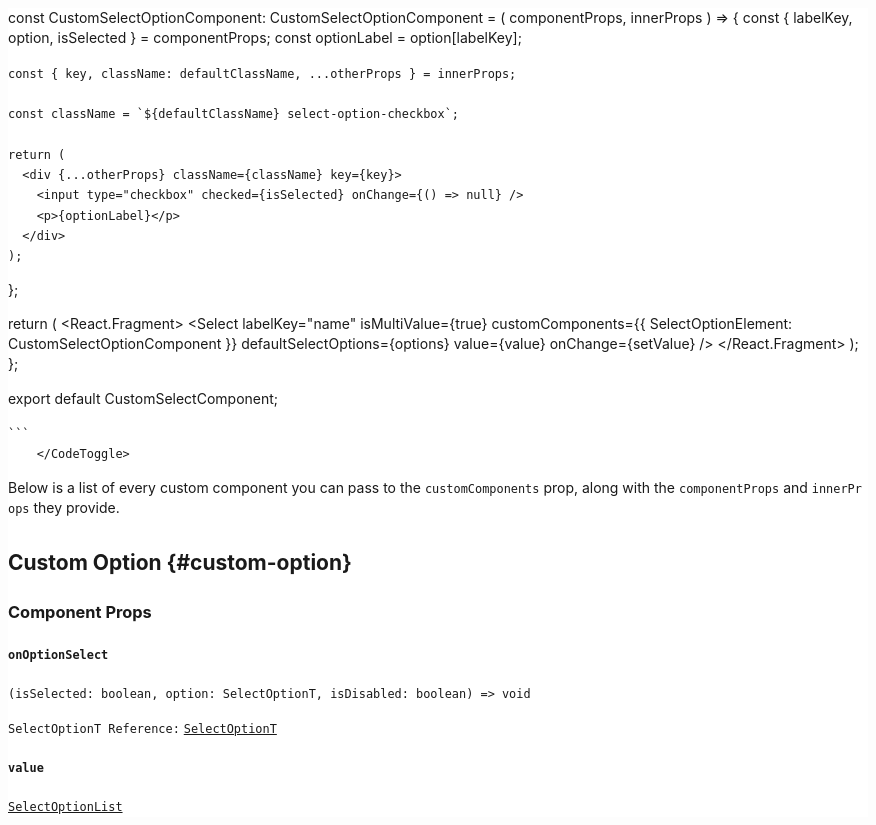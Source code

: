 const CustomSelectOptionComponent: CustomSelectOptionComponent = (
componentProps,
innerProps
) => {
const { labelKey, option, isSelected } = componentProps;
const optionLabel = option[labelKey];

    const { key, className: defaultClassName, ...otherProps } = innerProps;

    const className = `${defaultClassName} select-option-checkbox`;

    return (
      <div {...otherProps} className={className} key={key}>
        <input type="checkbox" checked={isSelected} onChange={() => null} />
        <p>{optionLabel}</p>
      </div>
    );

};

return (
<React.Fragment>
<Select
labelKey="name"
isMultiValue={true}
customComponents={{ SelectOptionElement: CustomSelectOptionComponent }}
defaultSelectOptions={options}
value={value}
onChange={setValue}
/>
</React.Fragment>
);
};

export default CustomSelectComponent;

    ```
        </CodeToggle>

Below is a list of every custom component you can pass to the `customComponents` prop, along with the `componentProps` and `innerProps` they provide.

## Custom Option {#custom-option}

### Component Props

#### `onOptionSelect`

`(isSelected: boolean, option: SelectOptionT, isDisabled: boolean) => void`

`SelectOptionT Reference:` [`SelectOptionT`](#selectoptiont-definition)

#### `value`

[`SelectOptionList`](#selectoptionlist-definition)

